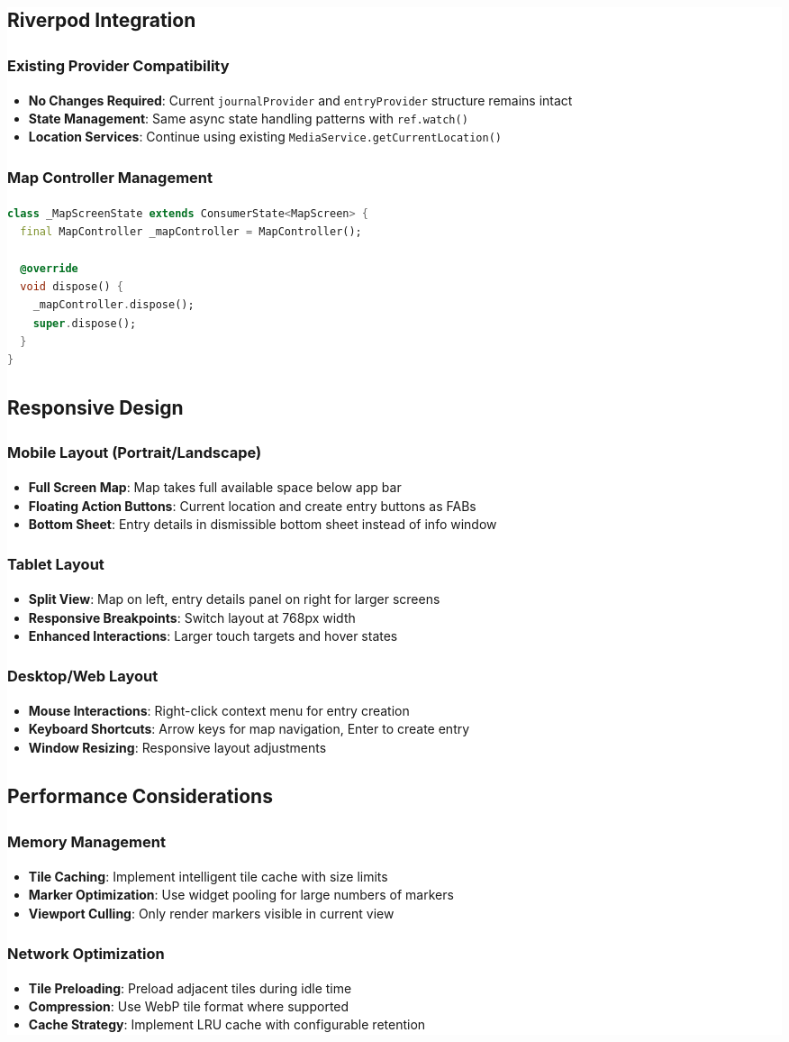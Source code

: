 ## Riverpod Integration

### Existing Provider Compatibility
- **No Changes Required**: Current `journalProvider` and `entryProvider` structure remains intact
- **State Management**: Same async state handling patterns with `ref.watch()`
- **Location Services**: Continue using existing `MediaService.getCurrentLocation()`

### Map Controller Management
```dart
class _MapScreenState extends ConsumerState<MapScreen> {
  final MapController _mapController = MapController();
  
  @override
  void dispose() {
    _mapController.dispose();
    super.dispose();
  }
}
```

## Responsive Design

### Mobile Layout (Portrait/Landscape)
- **Full Screen Map**: Map takes full available space below app bar
- **Floating Action Buttons**: Current location and create entry buttons as FABs
- **Bottom Sheet**: Entry details in dismissible bottom sheet instead of info window

### Tablet Layout
- **Split View**: Map on left, entry details panel on right for larger screens
- **Responsive Breakpoints**: Switch layout at 768px width
- **Enhanced Interactions**: Larger touch targets and hover states

### Desktop/Web Layout
- **Mouse Interactions**: Right-click context menu for entry creation
- **Keyboard Shortcuts**: Arrow keys for map navigation, Enter to create entry
- **Window Resizing**: Responsive layout adjustments

## Performance Considerations

### Memory Management
- **Tile Caching**: Implement intelligent tile cache with size limits
- **Marker Optimization**: Use widget pooling for large numbers of markers
- **Viewport Culling**: Only render markers visible in current view

### Network Optimization
- **Tile Preloading**: Preload adjacent tiles during idle time
- **Compression**: Use WebP tile format where supported
- **Cache Strategy**: Implement LRU cache with configurable retention
